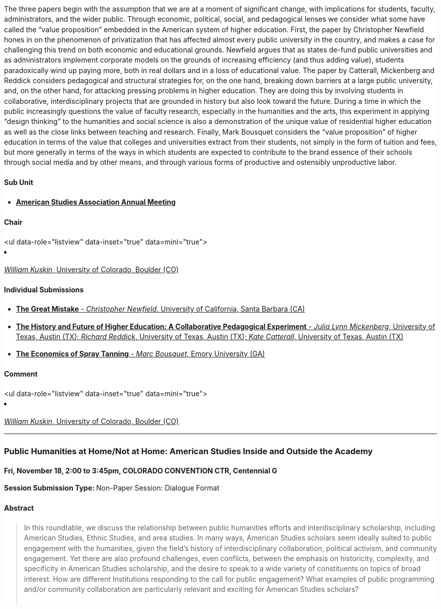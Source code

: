 The three papers begin with the assumption that we are at a moment of significant change, with implications for students, faculty, administrators, and the wider public. Through economic, political, social, and pedagogical lenses we consider what some have called the “value proposition” embedded in the American system of higher education. First, the paper by Christopher Newfield hones in on the phenomenon of privatization that has affected almost every public university in the country, and makes a case for challenging this trend on both economic and educational grounds. Newfield argues that as states de-fund public universities and as administrators implement corporate models on the grounds of increasing efficiency (and thus adding value), students paradoxically wind up paying more, both in real dollars and in a loss of educational value. The paper by Catterall, Mickenberg and Reddick considers pedagogical and structural strategies for, on the one hand, breaking down barriers at a large public university, and, on the other hand, for attacking pressing problems in higher education. They are doing this by involving students in collaborative, interdisciplinary projects that are grounded in history but also look toward the future. During a time in which the public increasingly questions the value of faculty research, especially in the humanities and the arts, this experiment in applying “design thinking” to the humanities and social science is also a demonstration of the unique value of residential higher education as well as the close links between teaching and research. Finally, Mark Bousquet considers the “value proposition” of higher education in terms of the value that colleges and universities extract from their students, not simply in the form of tuition and fees, but more generally in terms of the ways in which students are expected to contribute to the brand essence of their schools through social media and by other means, and through various forms of productive and ostensibly unproductive labor.</p></blockquote><h4>Sub Unit</h4><ul data-role="listview" data-inset="true"><li><a href="https://convention2.allacademic.com//one/theasa/theasa16/index.php?cmd=Online+Program+Load+Selected+Focus&selected_sub_unit_id=54110&program_focus=browse_by_sub_unit_submissions&PHPSESSID=fs8sma9s8dmcspf1f18oaskvo5"  rel="external" style="white-space: normal;"><p style="white-space: normal;"><strong>American Studies Association Annual Meeting</strong></p></a></li></ul><h4>Chair</h4><ul data-role="listview" data-inset="true" data=mini="true"><li><a href="https://convention2.allacademic.com//one/theasa/theasa16/index.php?cmd=Online+Program+View+Person&selected_people_id=7153394&PHPSESSID=fs8sma9s8dmcspf1f18oaskvo5"  rel="external" style="white-space: normal;"><p style="white-space: normal;"><i>William</i> <i>Kuskin</i>, University of Colorado, Boulder (CO)</p></a></li></ul><h4>Individual Submissions</h4><ul data-role="listview" data-inset="true"><li><a href="https://convention2.allacademic.com//one/theasa/theasa16/index.php?cmd=Online+Program+View+Paper&selected_paper_id=1135429&PHPSESSID=fs8sma9s8dmcspf1f18oaskvo5"  rel="external" style="white-space: normal;"><p style="white-space: normal;"><strong>The Great Mistake</strong> - <i>Christopher</i> <i>Newfield</i>, University of California, Santa Barbara (CA)</p></a></li><li><a href="https://convention2.allacademic.com//one/theasa/theasa16/index.php?cmd=Online+Program+View+Paper&selected_paper_id=1135430&PHPSESSID=fs8sma9s8dmcspf1f18oaskvo5"  rel="external" style="white-space: normal;"><p style="white-space: normal;"><strong>The History and Future of Higher Education: A Collaborative Pedagogical Experiment</strong> - <i>Julia</i> <i>Lynn</i> <i>Mickenberg</i>, University of Texas, Austin (TX); <i>Richard</i> <i>Reddick</i>, University of Texas, Austin (TX); <i>Kate</i> <i>Catterall</i>, University of Texas, Austin (TX)</p></a></li><li><a href="https://convention2.allacademic.com//one/theasa/theasa16/index.php?cmd=Online+Program+View+Paper&selected_paper_id=1135431&PHPSESSID=fs8sma9s8dmcspf1f18oaskvo5"  rel="external" style="white-space: normal;"><p style="white-space: normal;"><strong>The Economics of Spray Tanning</strong> - <i>Marc</i> <i>Bousquet</i>, Emory University (GA)</p></a></li></ul><h4>Comment</h4><ul data-role="listview" data-inset="true" data=mini="true"><li><a href="https://convention2.allacademic.com//one/theasa/theasa16/index.php?cmd=Online+Program+View+Person&selected_people_id=7153394&PHPSESSID=fs8sma9s8dmcspf1f18oaskvo5"  rel="external" style="white-space: normal;"><p style="white-space: normal;"><i>William</i> <i>Kuskin</i>, University of Colorado, Boulder (CO)</p></a></li></ul>

--------

<h3>Public Humanities at Home/Not at Home: American Studies Inside and Outside the Academy</h3><strong>Fri, November 18, 2:00 to 3:45pm, COLORADO CONVENTION CTR, Centennial G</strong><p style="white-space: normal;"><strong>Session Submission Type: </strong>Non-Paper Session: Dialogue Format</p><h4>Abstract</h4><blockquote><p>In this roundtable, we discuss the relationship between public humanities efforts and interdisciplinary scholarship, including American Studies, Ethnic Studies, and area studies. In many ways, American Studies scholars seem ideally suited to public engagement with the humanities, given the field’s history of interdisciplinary collaboration, political activism, and community engagement. Yet there are also profound challenges, even conflicts, between the emphasis on historicity, complexity, and specificity in American Studies scholarship, and the desire to speak to a wide variety of constituents on topics of broad interest. How are different Institutions responding to the call for public engagement? What examples of public programming and/or community collaboration are particularly relevant and exciting for American Studies scholars?<br />
<br />